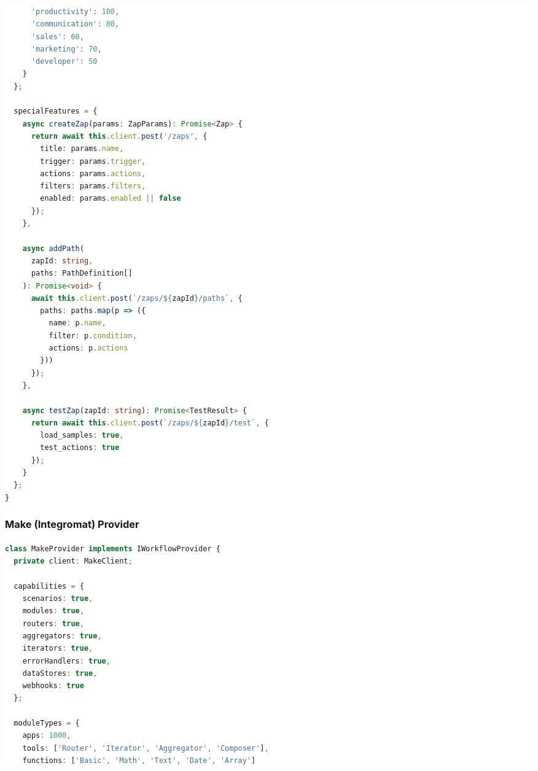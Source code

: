 ```typescript
      'productivity': 100,
      'communication': 80,
      'sales': 60,
      'marketing': 70,
      'developer': 50
    }
  };
  
  specialFeatures = {
    async createZap(params: ZapParams): Promise<Zap> {
      return await this.client.post('/zaps', {
        title: params.name,
        trigger: params.trigger,
        actions: params.actions,
        filters: params.filters,
        enabled: params.enabled || false
      });
    },
    
    async addPath(
      zapId: string,
      paths: PathDefinition[]
    ): Promise<void> {
      await this.client.post(`/zaps/${zapId}/paths`, {
        paths: paths.map(p => ({
          name: p.name,
          filter: p.condition,
          actions: p.actions
        }))
      });
    },
    
    async testZap(zapId: string): Promise<TestResult> {
      return await this.client.post(`/zaps/${zapId}/test`, {
        load_samples: true,
        test_actions: true
      });
    }
  };
}
```

### Make (Integromat) Provider

```typescript
class MakeProvider implements IWorkflowProvider {
  private client: MakeClient;
  
  capabilities = {
    scenarios: true,
    modules: true,
    routers: true,
    aggregators: true,
    iterators: true,
    errorHandlers: true,
    dataStores: true,
    webhooks: true
  };
  
  moduleTypes = {
    apps: 1000,
    tools: ['Router', 'Iterator', 'Aggregator', 'Composer'],
    functions: ['Basic', 'Math', 'Text', 'Date', 'Array']
```